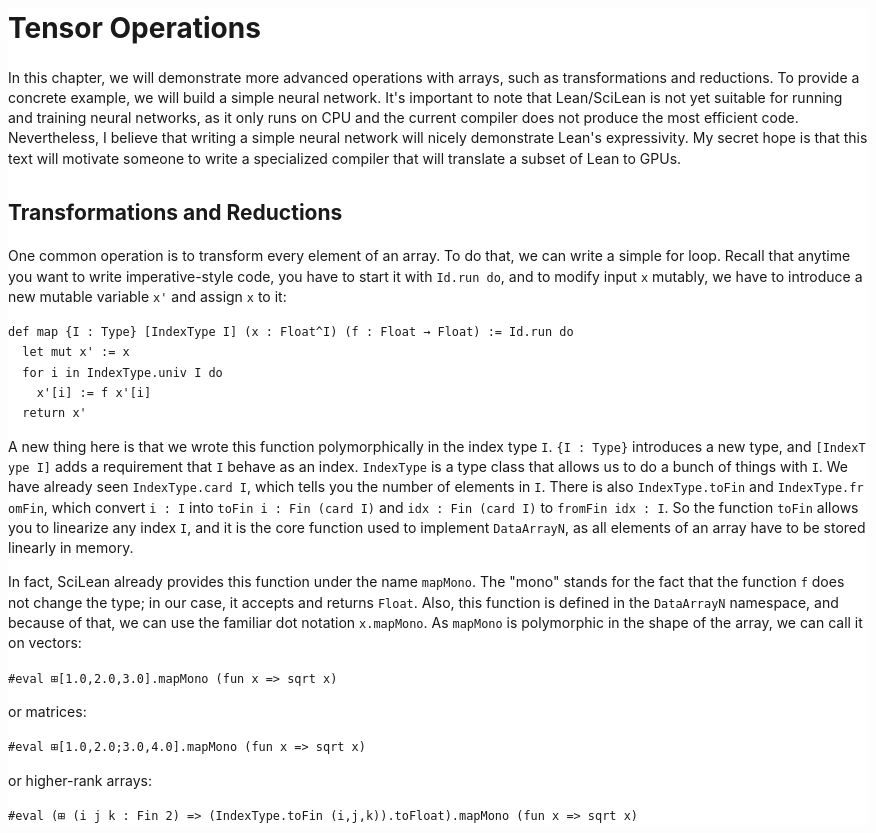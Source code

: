 # Tensor Operations

In this chapter, we will demonstrate more advanced operations with arrays, such as transformations and reductions. To provide a concrete example, we will build a simple neural network. It's important to note that Lean/SciLean is not yet suitable for running and training neural networks, as it only runs on CPU and the current compiler does not produce the most efficient code. Nevertheless, I believe that writing a simple neural network will nicely demonstrate Lean's expressivity. My secret hope is that this text will motivate someone to write a specialized compiler that will translate a subset of Lean to GPUs.

## Transformations and Reductions

One common operation is to transform every element of an array. To do that, we can write a simple for loop. Recall that anytime you want to write imperative-style code, you have to start it with `Id.run do`, and to modify input `x` mutably, we have to introduce a new mutable variable `x'` and assign `x` to it:

```lean
def map {I : Type} [IndexType I] (x : Float^I) (f : Float → Float) := Id.run do
  let mut x' := x
  for i in IndexType.univ I do
    x'[i] := f x'[i]
  return x'
```

A new thing here is that we wrote this function polymorphically in the index type `I`. `{I : Type}` introduces a new type, and `[IndexType I]` adds a requirement that `I` behave as an index. `IndexType` is a type class that allows us to do a bunch of things with `I`. We have already seen `IndexType.card I`, which tells you the number of elements in `I`. There is also `IndexType.toFin` and `IndexType.fromFin`, which convert `i : I` into `toFin i : Fin (card I)` and `idx : Fin (card I)` to `fromFin idx : I`. So the function `toFin` allows you to linearize any index `I`, and it is the core function used to implement `DataArrayN`, as all elements of an array have to be stored linearly in memory.

In fact, SciLean already provides this function under the name `mapMono`. The "mono" stands for the fact that the function `f` does not change the type; in our case, it accepts and returns `Float`. Also, this function is defined in the `DataArrayN` namespace, and because of that, we can use the familiar dot notation `x.mapMono`. As `mapMono` is polymorphic in the shape of the array, we can call it on vectors:

```lean
#eval ⊞[1.0,2.0,3.0].mapMono (fun x => sqrt x)
```

or matrices:

```lean
#eval ⊞[1.0,2.0;3.0,4.0].mapMono (fun x => sqrt x)
```

or higher-rank arrays:

```lean
#eval (⊞ (i j k : Fin 2) => (IndexType.toFin (i,j,k)).toFloat).mapMono (fun x => sqrt x)
```
